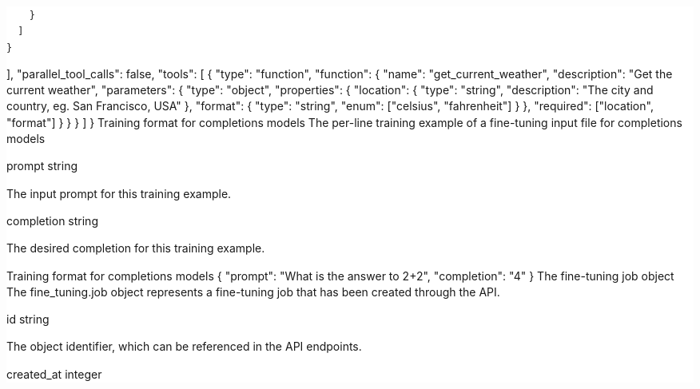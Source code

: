         }
      ]
    }
  ],
  "parallel_tool_calls": false,
  "tools": [
    {
      "type": "function",
      "function": {
        "name": "get_current_weather",
        "description": "Get the current weather",
        "parameters": {
          "type": "object",
          "properties": {
            "location": {
                "type": "string",
                "description": "The city and country, eg. San Francisco, USA"
            },
            "format": { "type": "string", "enum": ["celsius", "fahrenheit"] }
          },
          "required": ["location", "format"]
        }
      }
    }
  ]
}
Training format for completions models
The per-line training example of a fine-tuning input file for completions models

prompt
string

The input prompt for this training example.

completion
string

The desired completion for this training example.

Training format for completions models
{
  "prompt": "What is the answer to 2+2",
  "completion": "4"
}
The fine-tuning job object
The fine_tuning.job object represents a fine-tuning job that has been created through the API.

id
string

The object identifier, which can be referenced in the API endpoints.

created_at
integer
